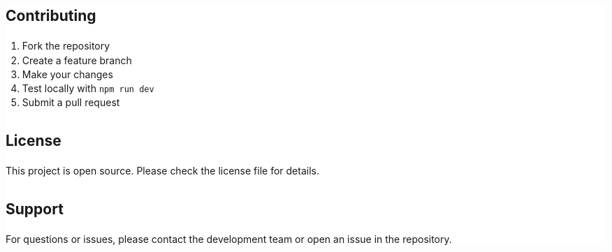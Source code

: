 ## Contributing

1. Fork the repository
2. Create a feature branch
3. Make your changes
4. Test locally with `npm run dev`
5. Submit a pull request

## License

This project is open source. Please check the license file for details.

## Support

For questions or issues, please contact the development team or open an issue in the repository.

